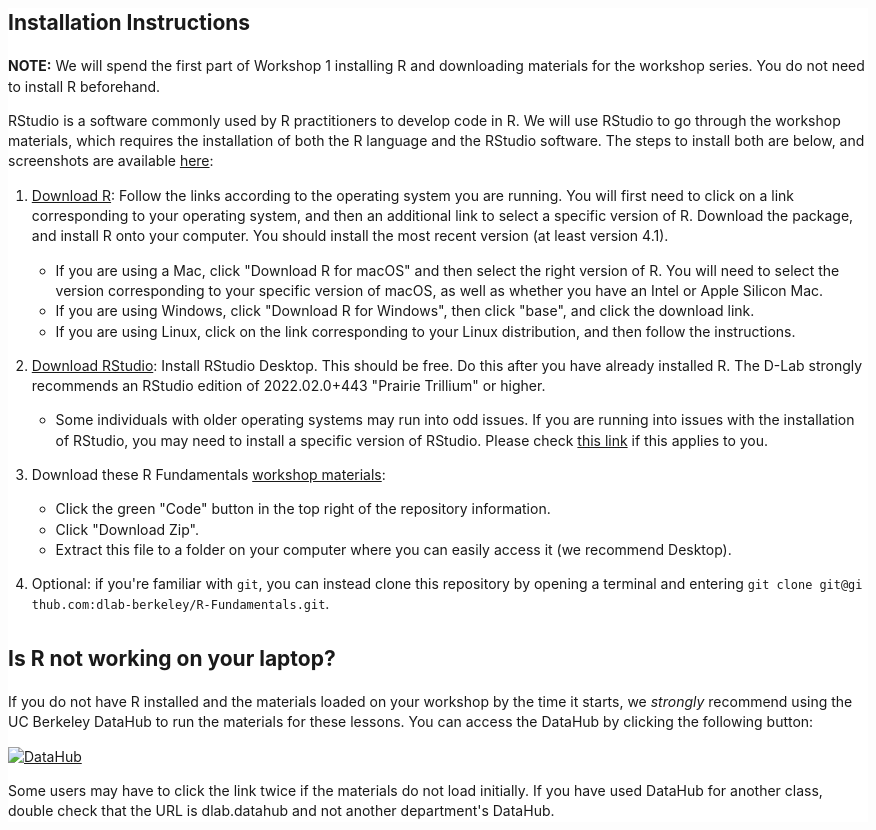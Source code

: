 ## Installation Instructions

**NOTE:** We will spend the first part of Workshop 1 installing R and downloading materials for the workshop series. You do not need to install R beforehand. 

RStudio is a software commonly used by R practitioners to develop code in R. We will use RStudio to go through the workshop materials, which requires the installation of both the R language and the RStudio software. The steps to install both are below, and screenshots are available [here](https://docs.google.com/document/d/1cZEhaytG5MqLirN2Dw-Kt8VfNw9m6sL0T4yMWGnjEzk/edit?usp=sharing): 

1.  [Download R](https://cloud.r-project.org/): Follow the links according to the operating system you are running. You will first need to click on a link corresponding to your operating system, and then an additional link to select a specific version of R. Download the package, and install R onto your computer. You should install the most recent version (at least version 4.1).

    -   If you are using a Mac, click "Download R for macOS" and then select the right version of R. You will need to select the version corresponding to your specific version of macOS, as well as whether you have an Intel or Apple Silicon Mac.
    -   If you are using Windows, click "Download R for Windows", then click "base", and click the download link.
    -   If you are using Linux, click on the link corresponding to your Linux distribution, and then follow the instructions.

2.  [Download RStudio](https://rstudio.com/products/rstudio/download/#download): Install RStudio Desktop. This should be free. Do this after you have already installed R. The D-Lab strongly recommends an RStudio edition of 2022.02.0+443 "Prairie Trillium" or higher.

    -   Some individuals with older operating systems may run into odd issues. If you are running into issues with the installation of RStudio, you may need to install a specific version of RStudio. Please check [this link](https://www.rstudio.com/products/rstudio/older-versions/) if this applies to you.

3.  Download these R Fundamentals [workshop materials](https://github.com/dlab-berkeley/R-Fundamentals):

    -   Click the green "Code" button in the top right of the repository information.
    -   Click "Download Zip".
    -   Extract this file to a folder on your computer where you can easily access it (we recommend Desktop).

4.  Optional: if you're familiar with `git`, you can instead clone this repository by opening a terminal and entering `git clone git@github.com:dlab-berkeley/R-Fundamentals.git`.

## Is R not working on your laptop?

If you do not have R installed and the materials loaded on your workshop by the time it starts, we *strongly* recommend using the UC Berkeley DataHub to run the materials for these lessons. You can access the DataHub by clicking the following button:

[![DataHub](https://img.shields.io/badge/launch-datahub-blue)](https://dlab.datahub.berkeley.edu/hub/user-redirect/git-pull?repo=https%3A%2F%2Fgithub.com%2Fdlab-berkeley%2FR-Fundamentals&urlpath=rstudio%2F&branch=main)

Some users may have to click the link twice if the materials do not load initially. If you have used DataHub for another class, double check that the URL is dlab.datahub and not another department's DataHub.  
